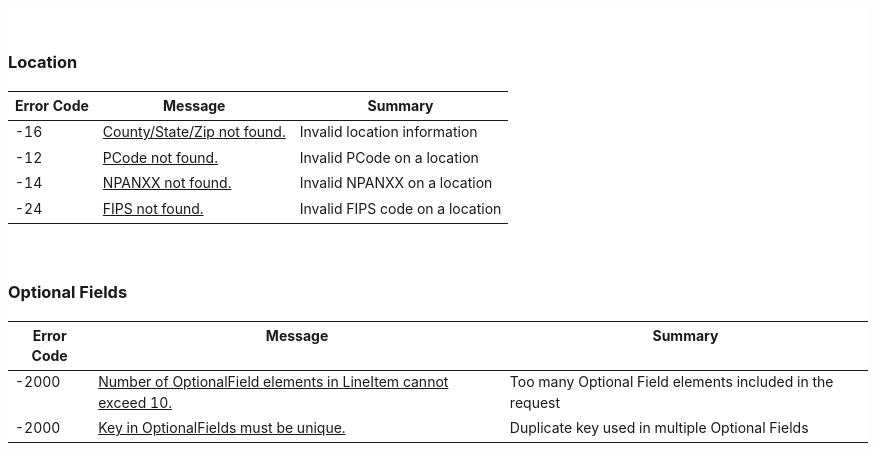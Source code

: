 <br/>
<h3>Location</h3>
<div class="mobile-table">
  <table class="styled-table">
    <thead>
      <tr>
        <th>Error Code</th>
        <th>Message</th>
        <th>Summary</th>
      </tr>
    </thead>
    <tbody>
      <tr>
        <td>-16</td>
        <td><a class="dev-guide-link" href="/communications/dev-guide_rest_v2/reference/calculate-tax-errors/invalid-location/">County/State/Zip not found.</a></td> <!--PLAT-8023 to fix misspelling of "Country" -->
        <td>Invalid location information</td>
      </tr>
      <tr>
        <td>-12</td>
        <td><a class="dev-guide-link" href="/communications/dev-guide_rest_v2/reference/calculate-tax-errors/pcode-not-found/">PCode not found.</a></td> 
        <td>Invalid PCode on a location</td>
      </tr>
      <tr>
        <td>-14</td>
        <td><a class="dev-guide-link" href="/communications/dev-guide_rest_v2/reference/calculate-tax-errors/npanxx-not-found/">NPANXX not found.</a></td> 
        <td>Invalid NPANXX on a location</td>
      </tr>
      <tr>
        <td>-24</td>
        <td><a class="dev-guide-link" href="/communications/dev-guide_rest_v2/reference/calculate-tax-errors/fips-not-found/">FIPS not found.</a></td> 
        <td>Invalid FIPS code on a location</td>
      </tr>
    </tbody>
  </table>
</div>
<br/>
<h3>Optional Fields</h3>
<div class="mobile-table">
  <table class="styled-table">
    <thead>
      <tr>
        <th>Error Code</th>
        <th>Message</th>
        <th>Summary</th>
      </tr>
    </thead>
    <tbody>
      <tr>
        <td>-2000</td>
        <td><a class="dev-guide-link" href="/communications/dev-guide_rest_v2/reference/calculate-tax-errors/optional-field-limit/">Number of OptionalField elements in LineItem cannot exceed 10.</a></td>
        <td>Too many Optional Field elements included in the request</td>
      </tr>
      <tr>
        <td>-2000</td>
        <td><a class="dev-guide-link" href="/communications/dev-guide_rest_v2/reference/calculate-tax-errors/unique-optional-field-key/">Key in OptionalFields must be unique.</a></td>
        <td>Duplicate key used in multiple Optional Fields</td>
      </tr>